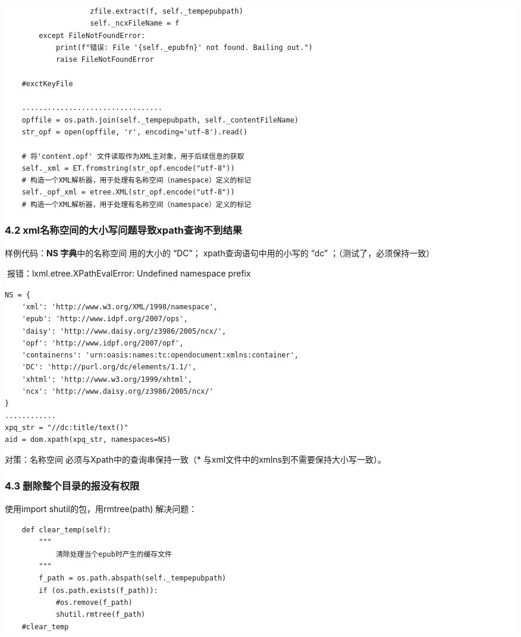 ```
                    zfile.extract(f, self._tempepubpath)
                    self._ncxFileName = f
        except FileNotFoundError:
            print(f"错误: File '{self._epubfn}' not found. Bailing out.")
            raise FileNotFoundError
        
    #exctKeyFile
    
    .................................
    opffile = os.path.join(self._tempepubpath, self._contentFileName)
    str_opf = open(opffile, 'r', encoding='utf-8').read()

    # 将'content.opf' 文件读取作为XML主对象，用于后续信息的获取
    self._xml = ET.fromstring(str_opf.encode("utf-8")) 
    # 构造一个XML解析器，用于处理有名称空间（namespace）定义的标记
    self._opf_xml = etree.XML(str_opf.encode("utf-8"))
    # 构造一个XML解析器，用于处理有名称空间（namespace）定义的标记
```



### 4.2 xml名称空间的大小写问题导致xpath查询不到结果

样例代码：**NS 字典**中的名称空间 用的大小的 “DC”； xpath查询语句中用的小写的 “dc” ；（测试了，必须保持一致）

​		报错：lxml.etree.XPathEvalError: Undefined namespace prefix

```
NS = {
    'xml': 'http://www.w3.org/XML/1998/namespace',
    'epub': 'http://www.idpf.org/2007/ops',
    'daisy': 'http://www.daisy.org/z3986/2005/ncx/',
    'opf': 'http://www.idpf.org/2007/opf',
    'containerns': 'urn:oasis:names:tc:opendocument:xmlns:container',
    'DC': 'http://purl.org/dc/elements/1.1/',
    'xhtml': 'http://www.w3.org/1999/xhtml',
    'ncx': 'http://www.daisy.org/z3986/2005/ncx/'
}
............
xpq_str = "//dc:title/text()" 
aid = dom.xpath(xpq_str, namespaces=NS)
```

对策：名称空间 必须与Xpath中的查询串保持一致（* 与xml文件中的xmlns到不需要保持大小写一致）。

### 4.3 删除整个目录的报没有权限

使用import shutil的包，用rmtree(path) 解决问题：

```
	def clear_temp(self):
        """
            清除处理当个epub时产生的缓存文件
        """
        f_path = os.path.abspath(self._tempepubpath)
        if (os.path.exists(f_path)):
            #os.remove(f_path)
            shutil.rmtree(f_path)
    #clear_temp
```
